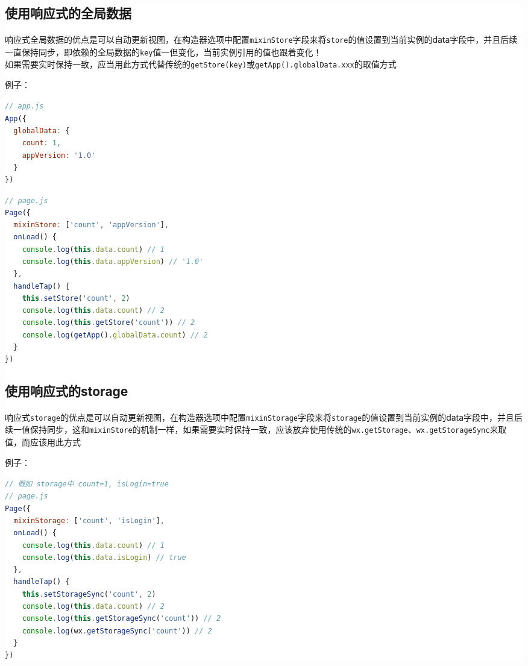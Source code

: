 ## 使用响应式的全局数据
  
  响应式全局数据的优点是可以自动更新视图，在构造器选项中配置`mixinStore`字段来将`store`的值设置到当前实例的data字段中，并且后续一直保持同步，即依赖的全局数据的`key`值一但变化，当前实例引用的值也跟着变化！    
  如果需要实时保持一致，应当用此方式代替传统的`getStore(key)`或`getApp().globalData.xxx`的取值方式

  例子：  

  ```js
  // app.js
  App({
    globalData: {
      count: 1,
      appVersion: '1.0'
    }
  })
  ```

  ```js
  // page.js
  Page({
    mixinStore: ['count', 'appVersion'],
    onLoad() {
      console.log(this.data.count) // 1
      console.log(this.data.appVersion) // '1.0'
    },
    handleTap() {
      this.setStore('count', 2)
      console.log(this.data.count) // 2
      console.log(this.getStore('count')) // 2
      console.log(getApp().globalData.count) // 2
    }
  })
  ```
 
## 使用响应式的storage

响应式`storage`的优点是可以自动更新视图，在构造器选项中配置`mixinStorage`字段来将`storage`的值设置到当前实例的data字段中，并且后续一值保持同步，这和`mixinStore`的机制一样，如果需要实时保持一致，应该放弃使用传统的`wx.getStorage`、`wx.getStorageSync`来取值，而应该用此方式

  例子：  

  ```js
  // 假如 storage中 count=1, isLogin=true
  // page.js
  Page({
    mixinStorage: ['count', 'isLogin'],
    onLoad() {
      console.log(this.data.count) // 1
      console.log(this.data.isLogin) // true
    },
    handleTap() {
      this.setStorageSync('count', 2)
      console.log(this.data.count) // 2
      console.log(this.getStorageSync('count')) // 2
      console.log(wx.getStorageSync('count')) // 2
    }
  })    
  ```   
 
